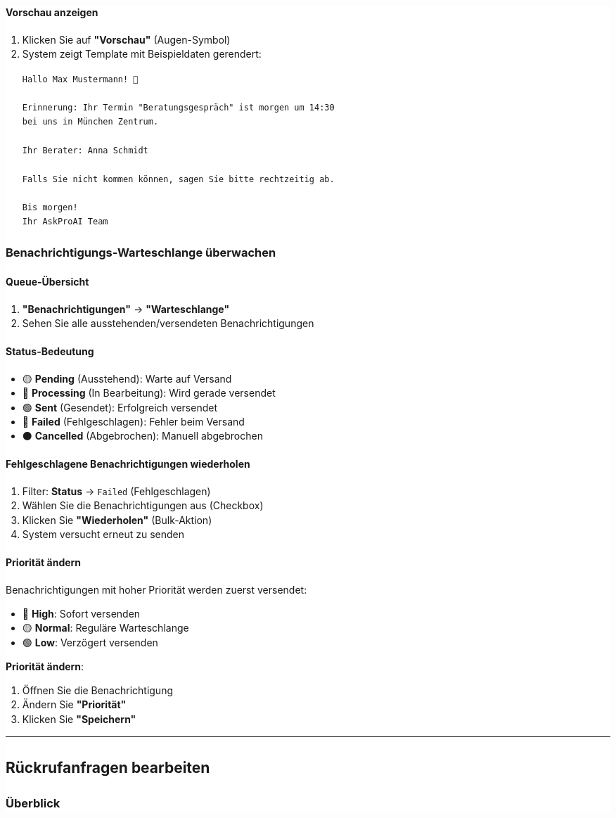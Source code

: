 #### Vorschau anzeigen
1. Klicken Sie auf **"Vorschau"** (Augen-Symbol)
2. System zeigt Template mit Beispieldaten gerendert:
   ```
   Hallo Max Mustermann! 👋

   Erinnerung: Ihr Termin "Beratungsgespräch" ist morgen um 14:30
   bei uns in München Zentrum.

   Ihr Berater: Anna Schmidt

   Falls Sie nicht kommen können, sagen Sie bitte rechtzeitig ab.

   Bis morgen!
   Ihr AskProAI Team
   ```

### Benachrichtigungs-Warteschlange überwachen

#### Queue-Übersicht
1. **"Benachrichtigungen"** → **"Warteschlange"**
2. Sehen Sie alle ausstehenden/versendeten Benachrichtigungen

#### Status-Bedeutung
- 🟡 **Pending** (Ausstehend): Warte auf Versand
- 🔵 **Processing** (In Bearbeitung): Wird gerade versendet
- 🟢 **Sent** (Gesendet): Erfolgreich versendet
- 🔴 **Failed** (Fehlgeschlagen): Fehler beim Versand
- ⚫ **Cancelled** (Abgebrochen): Manuell abgebrochen

#### Fehlgeschlagene Benachrichtigungen wiederholen
1. Filter: **Status** → `Failed` (Fehlgeschlagen)
2. Wählen Sie die Benachrichtigungen aus (Checkbox)
3. Klicken Sie **"Wiederholen"** (Bulk-Aktion)
4. System versucht erneut zu senden

#### Priorität ändern
Benachrichtigungen mit hoher Priorität werden zuerst versendet:
- 🔴 **High**: Sofort versenden
- 🟡 **Normal**: Reguläre Warteschlange
- 🟢 **Low**: Verzögert versenden

**Priorität ändern**:
1. Öffnen Sie die Benachrichtigung
2. Ändern Sie **"Priorität"**
3. Klicken Sie **"Speichern"**

---

## Rückrufanfragen bearbeiten

### Überblick
